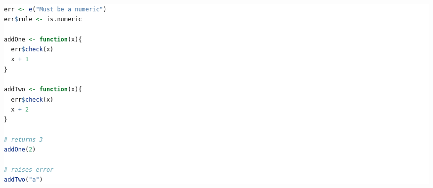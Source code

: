 ```r
err <- e("Must be a numeric")
err$rule <- is.numeric

addOne <- function(x){
  err$check(x)
  x + 1
}

addTwo <- function(x){
  err$check(x)
  x + 2
}

# returns 3
addOne(2)

# raises error
addTwo("a")
```
